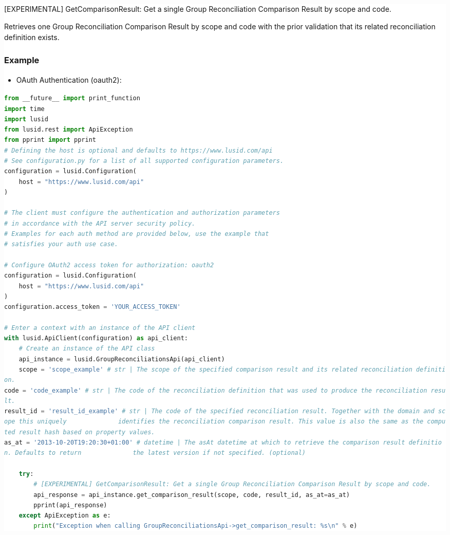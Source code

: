 [EXPERIMENTAL] GetComparisonResult: Get a single Group Reconciliation Comparison Result by scope and code.

Retrieves one Group Reconciliation Comparison Result by scope and code  with the prior validation that its related reconciliation definition exists.

### Example

* OAuth Authentication (oauth2):
```python
from __future__ import print_function
import time
import lusid
from lusid.rest import ApiException
from pprint import pprint
# Defining the host is optional and defaults to https://www.lusid.com/api
# See configuration.py for a list of all supported configuration parameters.
configuration = lusid.Configuration(
    host = "https://www.lusid.com/api"
)

# The client must configure the authentication and authorization parameters
# in accordance with the API server security policy.
# Examples for each auth method are provided below, use the example that
# satisfies your auth use case.

# Configure OAuth2 access token for authorization: oauth2
configuration = lusid.Configuration(
    host = "https://www.lusid.com/api"
)
configuration.access_token = 'YOUR_ACCESS_TOKEN'

# Enter a context with an instance of the API client
with lusid.ApiClient(configuration) as api_client:
    # Create an instance of the API class
    api_instance = lusid.GroupReconciliationsApi(api_client)
    scope = 'scope_example' # str | The scope of the specified comparison result and its related reconciliation definition.
code = 'code_example' # str | The code of the reconciliation definition that was used to produce the reconciliation result.
result_id = 'result_id_example' # str | The code of the specified reconciliation result. Together with the domain and scope this uniquely              identifies the reconciliation comparison result. This value is also the same as the computed result hash based on property values.
as_at = '2013-10-20T19:20:30+01:00' # datetime | The asAt datetime at which to retrieve the comparison result definition. Defaults to return              the latest version if not specified. (optional)

    try:
        # [EXPERIMENTAL] GetComparisonResult: Get a single Group Reconciliation Comparison Result by scope and code.
        api_response = api_instance.get_comparison_result(scope, code, result_id, as_at=as_at)
        pprint(api_response)
    except ApiException as e:
        print("Exception when calling GroupReconciliationsApi->get_comparison_result: %s\n" % e)
```
